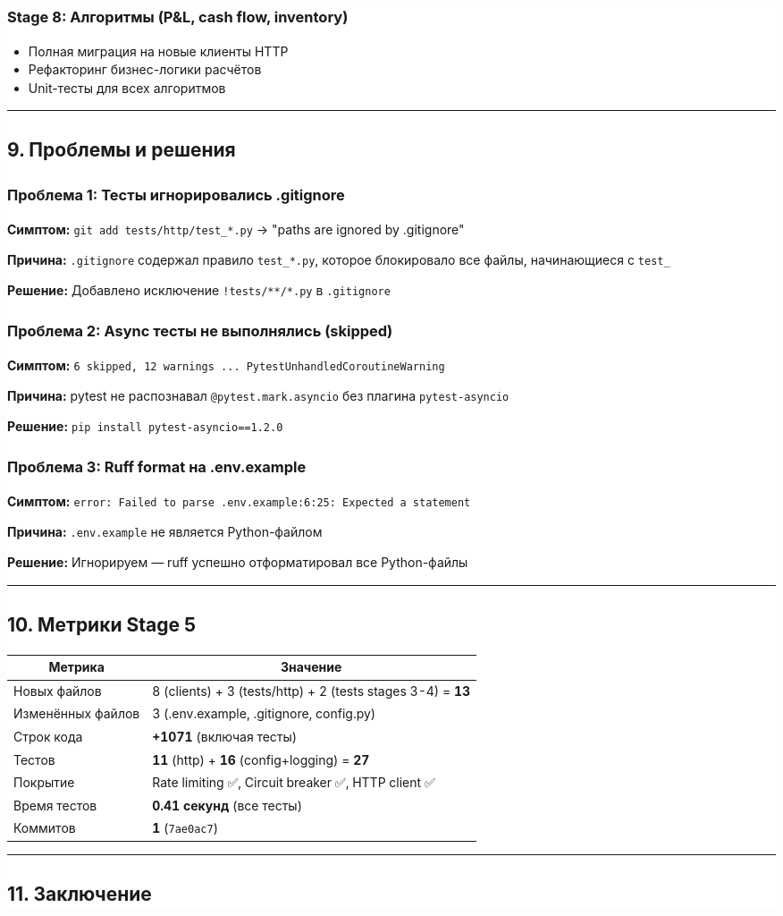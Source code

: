 ### Stage 8: Алгоритмы (P&L, cash flow, inventory)
- Полная миграция на новые клиенты HTTP
- Рефакторинг бизнес-логики расчётов
- Unit-тесты для всех алгоритмов

---

## 9. Проблемы и решения

### Проблема 1: Тесты игнорировались .gitignore
**Симптом:** `git add tests/http/test_*.py` → "paths are ignored by .gitignore"

**Причина:** `.gitignore` содержал правило `test_*.py`, которое блокировало все файлы, начинающиеся с `test_`

**Решение:** Добавлено исключение `!tests/**/*.py` в `.gitignore`

### Проблема 2: Async тесты не выполнялись (skipped)
**Симптом:** `6 skipped, 12 warnings ... PytestUnhandledCoroutineWarning`

**Причина:** pytest не распознавал `@pytest.mark.asyncio` без плагина `pytest-asyncio`

**Решение:** `pip install pytest-asyncio==1.2.0`

### Проблема 3: Ruff format на .env.example
**Симптом:** `error: Failed to parse .env.example:6:25: Expected a statement`

**Причина:** `.env.example` не является Python-файлом

**Решение:** Игнорируем — ruff успешно отформатировал все Python-файлы

---

## 10. Метрики Stage 5

| Метрика | Значение |
|---------|----------|
| Новых файлов | 8 (clients) + 3 (tests/http) + 2 (tests stages 3-4) = **13** |
| Изменённых файлов | 3 (.env.example, .gitignore, config.py) |
| Строк кода | **+1071** (включая тесты) |
| Тестов | **11** (http) + **16** (config+logging) = **27** |
| Покрытие | Rate limiting ✅, Circuit breaker ✅, HTTP client ✅ |
| Время тестов | **0.41 секунд** (все тесты) |
| Коммитов | **1** (`7ae0ac7`) |

---

## 11. Заключение
